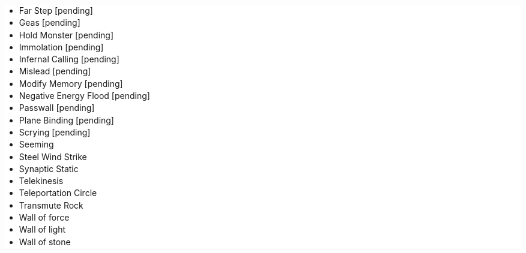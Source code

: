 - Far Step [pending]
- Geas [pending]
- Hold Monster [pending]
- Immolation [pending]
- Infernal Calling [pending]
- Mislead [pending]
- Modify Memory [pending]
- Negative Energy Flood [pending]
- Passwall [pending]
- Plane Binding [pending]
- Scrying [pending]
- Seeming
- Steel Wind Strike
- Synaptic Static
- Telekinesis
- Teleportation Circle
- Transmute Rock
- Wall of force
- Wall of light
- Wall of stone
